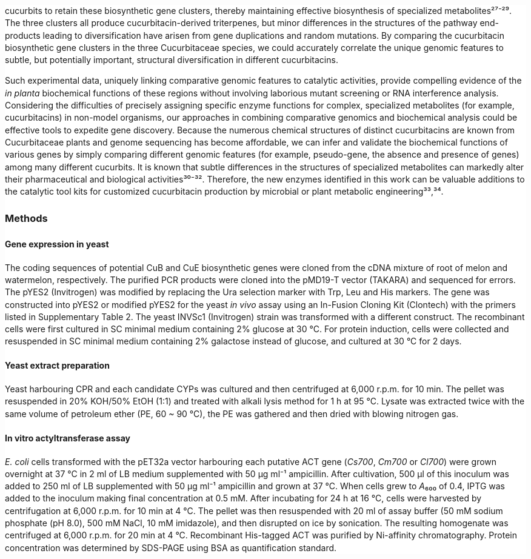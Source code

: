 cucurbits to retain these biosynthetic gene clusters, thereby maintaining effective biosynthesis of specialized metabolites²⁷⁻²⁹. The three clusters all produce cucurbitacin-derived triterpenes, but minor differences in the structures of the pathway end-products leading to diversification have arisen from gene duplications and random mutations. By comparing the cucurbitacin biosynthetic gene clusters in the three Cucurbitaceae species, we could accurately correlate the unique genomic features to subtle, but potentially important, structural diversification in different cucurbitacins.

Such experimental data, uniquely linking comparative genomic features to catalytic activities, provide compelling evidence of the *in planta* biochemical functions of these regions without involving laborious mutant screening or RNA interference analysis. Considering the difficulties of precisely assigning specific enzyme functions for complex, specialized metabolites (for example, cucurbitacins) in non-model organisms, our approaches in combining comparative genomics and biochemical analysis could be effective tools to expedite gene discovery. Because the numerous chemical structures of distinct cucurbitacins are known from Cucurbitaceae plants and genome sequencing has become affordable, we can infer and validate the biochemical functions of various genes by simply comparing different genomic features (for example, pseudo-gene, the absence and presence of genes) among many different cucurbits. It is known that subtle differences in the structures of specialized metabolites can markedly alter their pharmaceutical and biological activities³⁰⁻³². Therefore, the new enzymes identified in this work can be valuable additions to the catalytic tool kits for customized cucurbitacin production by microbial or plant metabolic engineering³³,³⁴.

### Methods

#### Gene expression in yeast

The coding sequences of potential CuB and CuE biosynthetic genes were cloned from the cDNA mixture of root of melon and watermelon, respectively. The purified PCR products were cloned into the pMD19-T vector (TAKARA) and sequenced for errors. The pYES2 (Invitrogen) was modified by replacing the Ura selection marker with Trp, Leu and His markers. The gene was constructed into pYES2 or modified pYES2 for the yeast *in vivo* assay using an In-Fusion Cloning Kit (Clontech) with the primers listed in Supplementary Table 2. The yeast INVSc1 (Invitrogen) strain was transformed with a different construct. The recombinant cells were first cultured in SC minimal medium containing 2% glucose at 30 °C. For protein induction, cells were collected and resuspended in SC minimal medium containing 2% galactose instead of glucose, and cultured at 30 °C for 2 days.

#### Yeast extract preparation

Yeast harbouring CPR and each candidate CYPs was cultured and then centrifuged at 6,000 r.p.m. for 10 min. The pellet was resuspended in 20% KOH/50% EtOH (1:1) and treated with alkali lysis method for 1 h at 95 °C. Lysate was extracted twice with the same volume of petroleum ether (PE, 60 ~ 90 °C), the PE was gathered and then dried with blowing nitrogen gas.

#### In vitro actyltransferase assay

*E. coli* cells transformed with the pET32a vector harbouring each putative ACT gene (*Cs700*, *Cm700* or *Cl700*) were grown overnight at 37 °C in 2 ml of LB medium supplemented with 50 μg ml⁻¹ ampicillin. After cultivation, 500 μl of this inoculum was added to 250 ml of LB supplemented with 50 μg ml⁻¹ ampicillin and grown at 37 °C. When cells grew to *A*₆₀₀ of 0.4, IPTG was added to the inoculum making final concentration at 0.5 mM. After incubating for 24 h at 16 °C, cells were harvested by centrifugation at 6,000 r.p.m. for 10 min at 4 °C. The pellet was then resuspended with 20 ml of assay buffer (50 mM sodium phosphate (pH 8.0), 500 mM NaCl, 10 mM imidazole), and then disrupted on ice by sonication. The resulting homogenate was centrifuged at 6,000 r.p.m. for 20 min at 4 °C. Recombinant His-tagged ACT was purified by Ni-affinity chromatography. Protein concentration was determined by SDS-PAGE using BSA as quantification standard.
